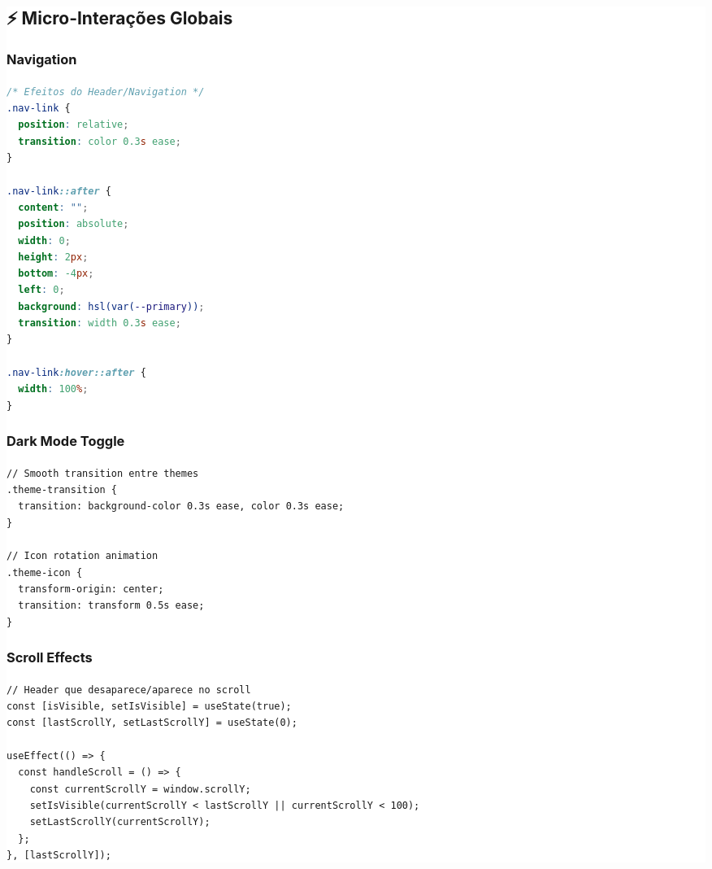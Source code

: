 ## ⚡ Micro-Interações Globais

### Navigation

```css
/* Efeitos do Header/Navigation */
.nav-link {
  position: relative;
  transition: color 0.3s ease;
}

.nav-link::after {
  content: "";
  position: absolute;
  width: 0;
  height: 2px;
  bottom: -4px;
  left: 0;
  background: hsl(var(--primary));
  transition: width 0.3s ease;
}

.nav-link:hover::after {
  width: 100%;
}
```

### Dark Mode Toggle

```tsx
// Smooth transition entre themes
.theme-transition {
  transition: background-color 0.3s ease, color 0.3s ease;
}

// Icon rotation animation
.theme-icon {
  transform-origin: center;
  transition: transform 0.5s ease;
}
```

### Scroll Effects

```tsx
// Header que desaparece/aparece no scroll
const [isVisible, setIsVisible] = useState(true);
const [lastScrollY, setLastScrollY] = useState(0);

useEffect(() => {
  const handleScroll = () => {
    const currentScrollY = window.scrollY;
    setIsVisible(currentScrollY < lastScrollY || currentScrollY < 100);
    setLastScrollY(currentScrollY);
  };
}, [lastScrollY]);
```

